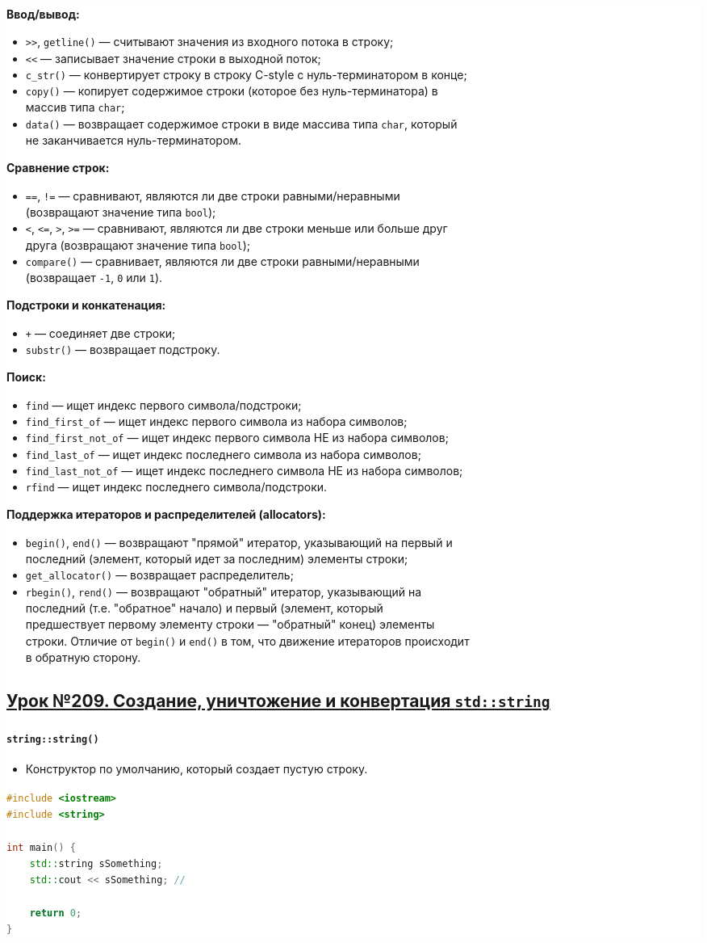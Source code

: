 **Ввод/вывод:**
* `>>`, `getline()` — считывают значения из входного потока в строку;
* `<<` — записывает значение строки в выходной поток;
* `c_str()` — конвертирует строку в строку C-style с нуль-терминатором в конце;
* `copy()` — копирует содержимое строки (которое без нуль-терминатора) в\
  массив типа `char`;
* `data()` — возвращает содержимое строки в виде массива типа `char`, который\
  не заканчивается нуль-терминатором.

**Сравнение строк:**
* `==`, `!=` — сравнивают, являются ли две строки равными/неравными\
  (возвращают значение типа `bool`);
* `<`, `<=`, `>`, `>=` — сравнивают, являются ли две строки меньше или больше друг\
  друга (возвращают значение типа `bool`);
* `compare()` — сравнивает, являются ли две строки равными/неравными\
  (возвращает `-1`, `0` или `1`).

**Подстроки и конкатенация:**
* `+` — соединяет две строки;
* `substr()` — возвращает подстроку.

**Поиск:**
* `find` — ищет индекс первого символа/подстроки;
* `find_first_of` — ищет индекс первого символа из набора символов;
* `find_first_not_of` — ищет индекс первого символа НЕ из набора символов;
* `find_last_of` — ищет индекс последнего символа из набора символов;
* `find_last_not_of` — ищет индекс последнего символа НЕ из набора символов;
* `rfind` — ищет индекс последнего символа/подстроки.

**Поддержка итераторов и распределителей (allocators):**
* `begin()`, `end()` — возвращают "прямой" итератор, указывающий на первый и\
  последний (элемент, который идет за последним) элементы строки;
* `get_allocator()` — возвращает распределитель;
* `rbegin()`, `rend()` — возвращают "обратный" итератор, указывающий на\
  последний (т.е. "обратное" начало) и первый (элемент, который\
  предшествует первому элементу строки — "обратный" конец) элементы\
  строки. Отличие от `begin()` и `end()` в том, что движение итераторов происходит\
  в обратную сторону.

## [Урок №209. Создание, уничтожение и конвертация `std::string`](#урок-209-создание-уничтожение-и-конвертация-stdstring)
#### `string::string()`
* Конструктор по умолчанию, который создает пустую строку.

```c++
#include <iostream>
#include <string>
 
int main() {
    std::string sSomething;
    std::cout << sSomething; // 
 
    return 0;
}
```
